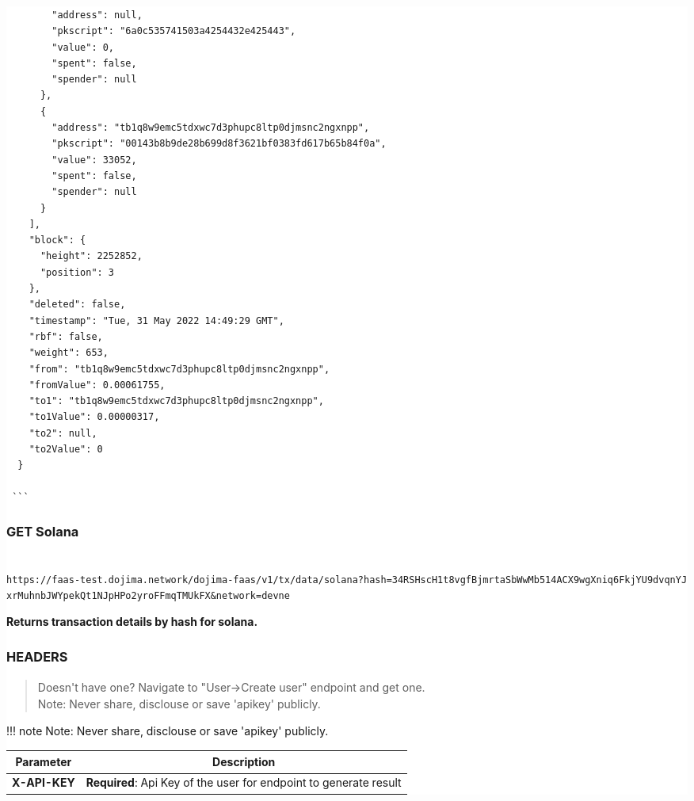             "address": null,
            "pkscript": "6a0c535741503a4254432e425443",
            "value": 0,
            "spent": false,
            "spender": null
          },
          {
            "address": "tb1q8w9emc5tdxwc7d3phupc8ltp0djmsnc2ngxnpp",
            "pkscript": "00143b8b9de28b699d8f3621bf0383fd617b65b84f0a",
            "value": 33052,
            "spent": false,
            "spender": null
          }
        ],
        "block": {
          "height": 2252852,
          "position": 3
        },
        "deleted": false,
        "timestamp": "Tue, 31 May 2022 14:49:29 GMT",
        "rbf": false,
        "weight": 653,
        "from": "tb1q8w9emc5tdxwc7d3phupc8ltp0djmsnc2ngxnpp",
        "fromValue": 0.00061755,
        "to1": "tb1q8w9emc5tdxwc7d3phupc8ltp0djmsnc2ngxnpp",
        "to1Value": 0.00000317,
        "to2": null,
        "to2Value": 0
      }

     ```

### GET Solana

```

https://faas-test.dojima.network/dojima-faas/v1/tx/data/solana?hash=34RSHscH1t8vgfBjmrtaSbWwMb514ACX9wgXniq6FkjYU9dvqnYJxrMuhnbJWYpekQt1NJpHPo2yroFFmqTMUkFX&network=devne
```

**Returns transaction details by hash for solana.**

### HEADERS

>  Doesn't have one? Navigate to "User->Create user" endpoint and get one. <br/>Note: Never share, disclouse or save 'apikey' publicly.

!!! note
    Note: Never share, disclouse or save 'apikey' publicly.


|  Parameter|     Description              |
|-----------|--------------------------------------|
|**X-API-KEY**   |  **Required**: Api Key of the user for endpoint to generate result |
